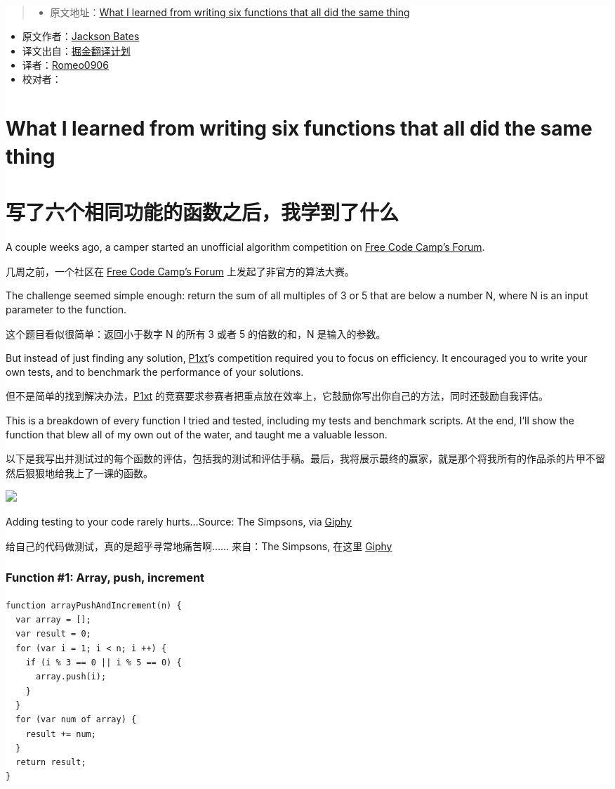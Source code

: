 > * 原文地址：[What I learned from writing six functions that all did the same thing](https://medium.freecodecamp.com/what-i-learned-from-writing-six-functions-that-all-did-the-same-thing-b38fd48f0d55#.tt79h3s25)
* 原文作者：[Jackson Bates](https://medium.freecodecamp.com/@JacksonBates)
* 译文出自：[掘金翻译计划](https://github.com/xitu/gold-miner)
* 译者：[Romeo0906](https://github.com/Romeo0906)
* 校对者：

# What I learned from writing six functions that all did the same thing

# 写了六个相同功能的函数之后，我学到了什么


A couple weeks ago, a camper started an unofficial algorithm competition on [Free Code Camp’s Forum](http://forum.freecodecamp.com/t/javascript-algorithm-challenge-october-9-through-16/44096?u=jacksonbates).

几周之前，一个社区在 [Free Code Camp’s Forum](http://forum.freecodecamp.com/t/javascript-algorithm-challenge-october-9-through-16/44096?u=jacksonbates) 上发起了非官方的算法大赛。

The challenge seemed simple enough: return the sum of all multiples of 3 or 5 that are below a number N, where N is an input parameter to the function.

这个题目看似很简单：返回小于数字 N 的所有 3 或者 5 的倍数的和，N 是输入的参数。

But instead of just finding any solution, [P1xt](https://medium.com/u/bf42d244c85)’s competition required you to focus on efficiency. It encouraged you to write your own tests, and to benchmark the performance of your solutions.

但不是简单的找到解决办法，[P1xt](https://medium.com/u/bf42d244c85) 的竞赛要求参赛者把重点放在效率上，它鼓励你写出你自己的方法，同时还鼓励自我评估。

This is a breakdown of every function I tried and tested, including my tests and benchmark scripts. At the end, I’ll show the function that blew all of my own out of the water, and taught me a valuable lesson.

以下是我写出并测试过的每个函数的评估，包括我的测试和评估手稿。最后，我将展示最终的赢家，就是那个将我所有的作品杀的片甲不留然后狠狠地给我上了一课的函数。

![](https://media.giphy.com/media/qhY3EfioLSshO/giphy.gif)

Adding testing to your code rarely hurts…Source: The Simpsons, via [Giphy](http://gph.is/1szb6yu)

给自己的代码做测试，真的是超乎寻常地痛苦啊…… 来自：The Simpsons, 在这里 [Giphy](http://gph.is/1szb6yu)

### Function #1: Array, push, increment

    function arrayPushAndIncrement(n) {
      var array = [];
      var result = 0;
      for (var i = 1; i < n; i ++) {
        if (i % 3 == 0 || i % 5 == 0) {
          array.push(i);
        }
      }
      for (var num of array) {
        result += num;
      }
      return result;
    }
